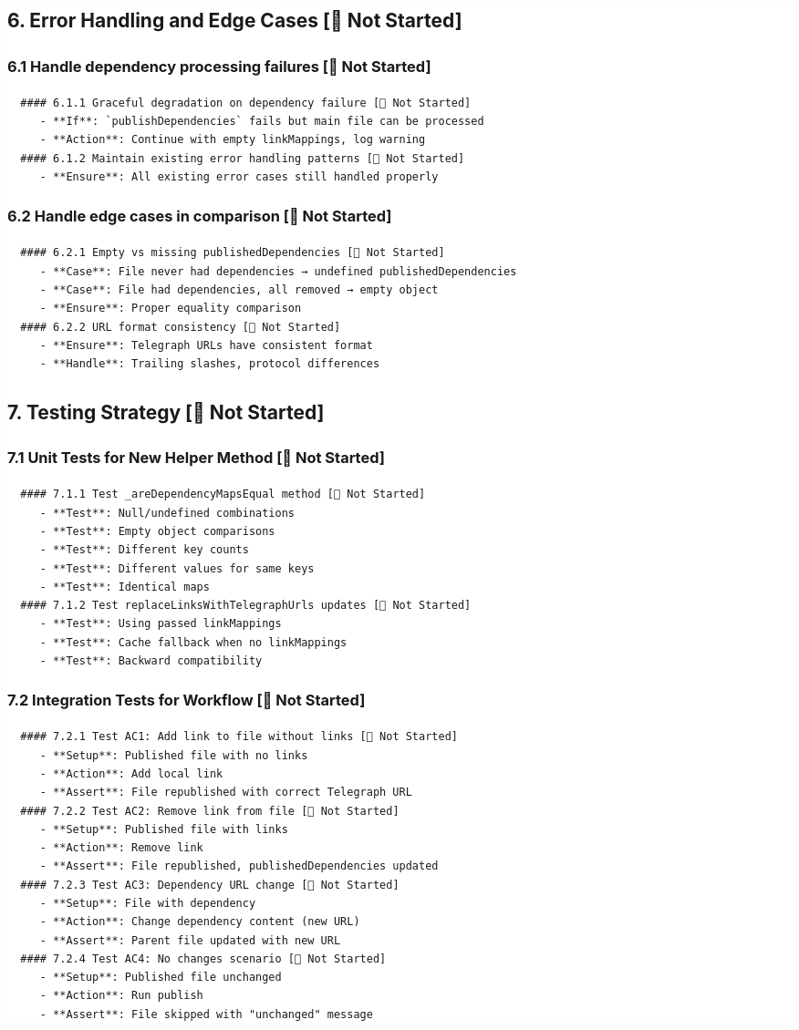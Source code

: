 ## 6. Error Handling and Edge Cases [🔴 Not Started]
   ### 6.1 Handle dependency processing failures [🔴 Not Started]
      #### 6.1.1 Graceful degradation on dependency failure [🔴 Not Started]
         - **If**: `publishDependencies` fails but main file can be processed
         - **Action**: Continue with empty linkMappings, log warning
      #### 6.1.2 Maintain existing error handling patterns [🔴 Not Started]
         - **Ensure**: All existing error cases still handled properly

   ### 6.2 Handle edge cases in comparison [🔴 Not Started]
      #### 6.2.1 Empty vs missing publishedDependencies [🔴 Not Started]
         - **Case**: File never had dependencies → undefined publishedDependencies
         - **Case**: File had dependencies, all removed → empty object
         - **Ensure**: Proper equality comparison
      #### 6.2.2 URL format consistency [🔴 Not Started]
         - **Ensure**: Telegraph URLs have consistent format
         - **Handle**: Trailing slashes, protocol differences

## 7. Testing Strategy [🔴 Not Started]
   ### 7.1 Unit Tests for New Helper Method [🔴 Not Started]
      #### 7.1.1 Test _areDependencyMapsEqual method [🔴 Not Started]
         - **Test**: Null/undefined combinations
         - **Test**: Empty object comparisons  
         - **Test**: Different key counts
         - **Test**: Different values for same keys
         - **Test**: Identical maps
      #### 7.1.2 Test replaceLinksWithTelegraphUrls updates [🔴 Not Started]
         - **Test**: Using passed linkMappings
         - **Test**: Cache fallback when no linkMappings
         - **Test**: Backward compatibility

   ### 7.2 Integration Tests for Workflow [🔴 Not Started]
      #### 7.2.1 Test AC1: Add link to file without links [🔴 Not Started]
         - **Setup**: Published file with no links
         - **Action**: Add local link
         - **Assert**: File republished with correct Telegraph URL
      #### 7.2.2 Test AC2: Remove link from file [🔴 Not Started]
         - **Setup**: Published file with links
         - **Action**: Remove link
         - **Assert**: File republished, publishedDependencies updated
      #### 7.2.3 Test AC3: Dependency URL change [🔴 Not Started]
         - **Setup**: File with dependency
         - **Action**: Change dependency content (new URL)
         - **Assert**: Parent file updated with new URL
      #### 7.2.4 Test AC4: No changes scenario [🔴 Not Started]
         - **Setup**: Published file unchanged
         - **Action**: Run publish
         - **Assert**: File skipped with "unchanged" message
